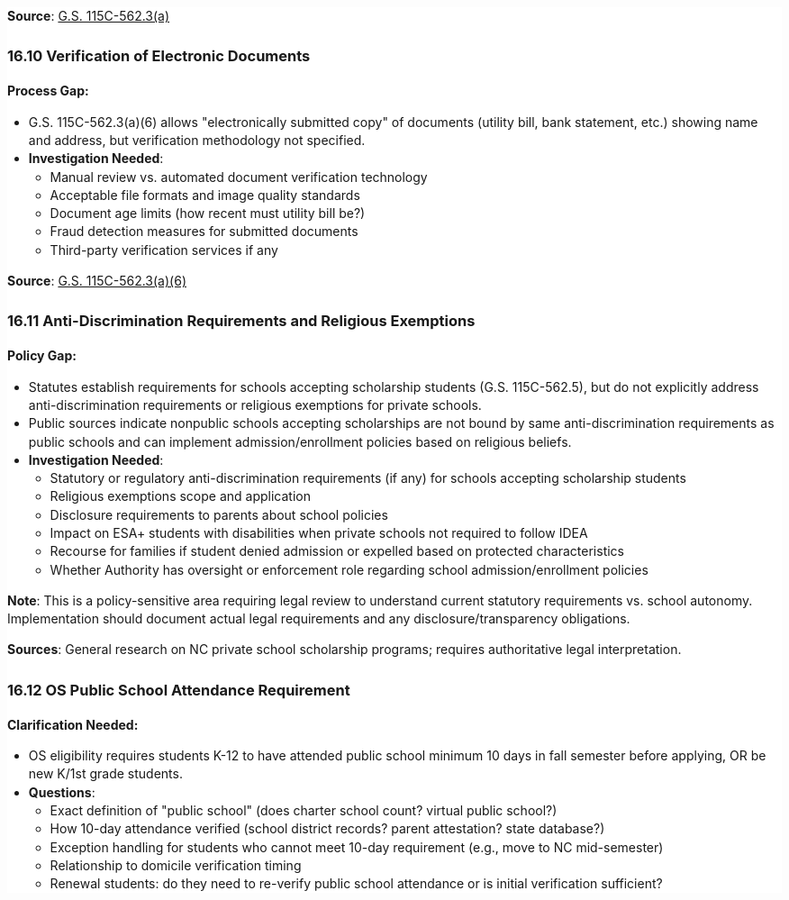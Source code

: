 **Source**: [G.S. 115C-562.3(a)](https://www.ncleg.gov/EnactedLegislation/Statutes/HTML/BySection/Chapter_115C/GS_115C-562.3.html)

### 16.10 Verification of Electronic Documents

**Process Gap:**
- G.S. 115C-562.3(a)(6) allows "electronically submitted copy" of documents (utility bill, bank statement, etc.) showing name and address, but verification methodology not specified.
- **Investigation Needed**:
  - Manual review vs. automated document verification technology
  - Acceptable file formats and image quality standards
  - Document age limits (how recent must utility bill be?)
  - Fraud detection measures for submitted documents
  - Third-party verification services if any

**Source**: [G.S. 115C-562.3(a)(6)](https://www.ncleg.gov/EnactedLegislation/Statutes/HTML/BySection/Chapter_115C/GS_115C-562.3.html)

### 16.11 Anti-Discrimination Requirements and Religious Exemptions

**Policy Gap:**
- Statutes establish requirements for schools accepting scholarship students (G.S. 115C-562.5), but do not explicitly address anti-discrimination requirements or religious exemptions for private schools.
- Public sources indicate nonpublic schools accepting scholarships are not bound by same anti-discrimination requirements as public schools and can implement admission/enrollment policies based on religious beliefs.
- **Investigation Needed**:
  - Statutory or regulatory anti-discrimination requirements (if any) for schools accepting scholarship students
  - Religious exemptions scope and application
  - Disclosure requirements to parents about school policies
  - Impact on ESA+ students with disabilities when private schools not required to follow IDEA
  - Recourse for families if student denied admission or expelled based on protected characteristics
  - Whether Authority has oversight or enforcement role regarding school admission/enrollment policies

**Note**: This is a policy-sensitive area requiring legal review to understand current statutory requirements vs. school autonomy. Implementation should document actual legal requirements and any disclosure/transparency obligations.

**Sources**: General research on NC private school scholarship programs; requires authoritative legal interpretation.

### 16.12 OS Public School Attendance Requirement

**Clarification Needed:**
- OS eligibility requires students K-12 to have attended public school minimum 10 days in fall semester before applying, OR be new K/1st grade students.
- **Questions**:
  - Exact definition of "public school" (does charter school count? virtual public school?)
  - How 10-day attendance verified (school district records? parent attestation? state database?)
  - Exception handling for students who cannot meet 10-day requirement (e.g., move to NC mid-semester)
  - Relationship to domicile verification timing
  - Renewal students: do they need to re-verify public school attendance or is initial verification sufficient?
